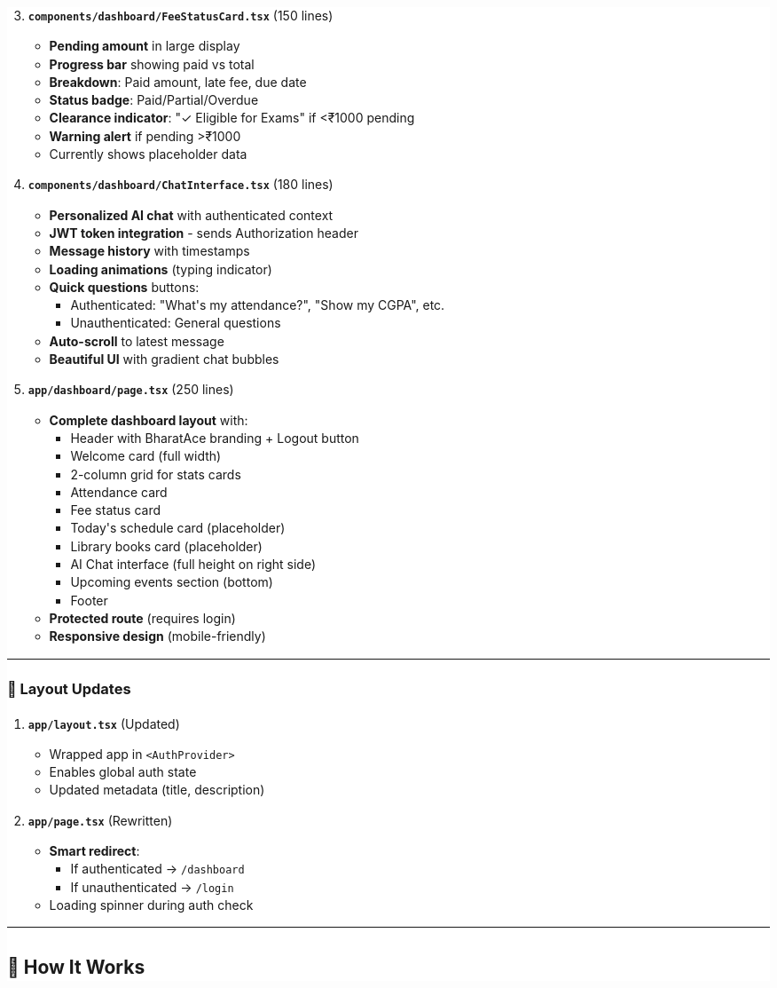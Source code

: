 3. **`components/dashboard/FeeStatusCard.tsx`** (150 lines)
   - **Pending amount** in large display
   - **Progress bar** showing paid vs total
   - **Breakdown**: Paid amount, late fee, due date
   - **Status badge**: Paid/Partial/Overdue
   - **Clearance indicator**: "✓ Eligible for Exams" if <₹1000 pending
   - **Warning alert** if pending >₹1000
   - Currently shows placeholder data

4. **`components/dashboard/ChatInterface.tsx`** (180 lines)
   - **Personalized AI chat** with authenticated context
   - **JWT token integration** - sends Authorization header
   - **Message history** with timestamps
   - **Loading animations** (typing indicator)
   - **Quick questions** buttons:
     - Authenticated: "What's my attendance?", "Show my CGPA", etc.
     - Unauthenticated: General questions
   - **Auto-scroll** to latest message
   - **Beautiful UI** with gradient chat bubbles

5. **`app/dashboard/page.tsx`** (250 lines)
   - **Complete dashboard layout** with:
     - Header with BharatAce branding + Logout button
     - Welcome card (full width)
     - 2-column grid for stats cards
     - Attendance card
     - Fee status card
     - Today's schedule card (placeholder)
     - Library books card (placeholder)
     - AI Chat interface (full height on right side)
     - Upcoming events section (bottom)
     - Footer
   - **Protected route** (requires login)
   - **Responsive design** (mobile-friendly)

---

### 🎨 Layout Updates

1. **`app/layout.tsx`** (Updated)
   - Wrapped app in `<AuthProvider>`
   - Enables global auth state
   - Updated metadata (title, description)

2. **`app/page.tsx`** (Rewritten)
   - **Smart redirect**: 
     - If authenticated → `/dashboard`
     - If unauthenticated → `/login`
   - Loading spinner during auth check

---

## 🚀 How It Works
